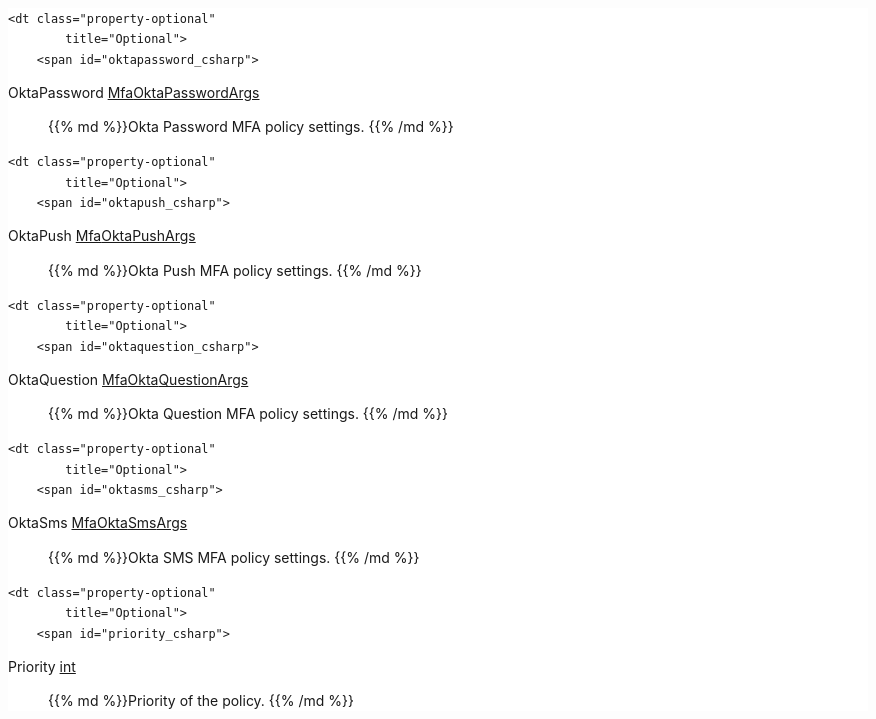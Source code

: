     <dt class="property-optional"
            title="Optional">
        <span id="oktapassword_csharp">
<a href="#oktapassword_csharp" style="color: inherit; text-decoration: inherit;">Okta<wbr>Password</a>
</span> 
        <span class="property-indicator"></span>
        <span class="property-type"><a href="#mfaoktapassword">Mfa<wbr>Okta<wbr>Password<wbr>Args</a></span>
    </dt>
    <dd>{{% md %}}Okta Password MFA policy settings.
{{% /md %}}</dd>

    <dt class="property-optional"
            title="Optional">
        <span id="oktapush_csharp">
<a href="#oktapush_csharp" style="color: inherit; text-decoration: inherit;">Okta<wbr>Push</a>
</span> 
        <span class="property-indicator"></span>
        <span class="property-type"><a href="#mfaoktapush">Mfa<wbr>Okta<wbr>Push<wbr>Args</a></span>
    </dt>
    <dd>{{% md %}}Okta Push MFA policy settings.
{{% /md %}}</dd>

    <dt class="property-optional"
            title="Optional">
        <span id="oktaquestion_csharp">
<a href="#oktaquestion_csharp" style="color: inherit; text-decoration: inherit;">Okta<wbr>Question</a>
</span> 
        <span class="property-indicator"></span>
        <span class="property-type"><a href="#mfaoktaquestion">Mfa<wbr>Okta<wbr>Question<wbr>Args</a></span>
    </dt>
    <dd>{{% md %}}Okta Question MFA policy settings.
{{% /md %}}</dd>

    <dt class="property-optional"
            title="Optional">
        <span id="oktasms_csharp">
<a href="#oktasms_csharp" style="color: inherit; text-decoration: inherit;">Okta<wbr>Sms</a>
</span> 
        <span class="property-indicator"></span>
        <span class="property-type"><a href="#mfaoktasms">Mfa<wbr>Okta<wbr>Sms<wbr>Args</a></span>
    </dt>
    <dd>{{% md %}}Okta SMS MFA policy settings.
{{% /md %}}</dd>

    <dt class="property-optional"
            title="Optional">
        <span id="priority_csharp">
<a href="#priority_csharp" style="color: inherit; text-decoration: inherit;">Priority</a>
</span> 
        <span class="property-indicator"></span>
        <span class="property-type"><a href="https://docs.microsoft.com/en-us/dotnet/csharp/language-reference/builtin-types/built-in-types">int</a></span>
    </dt>
    <dd>{{% md %}}Priority of the policy.
{{% /md %}}</dd>
